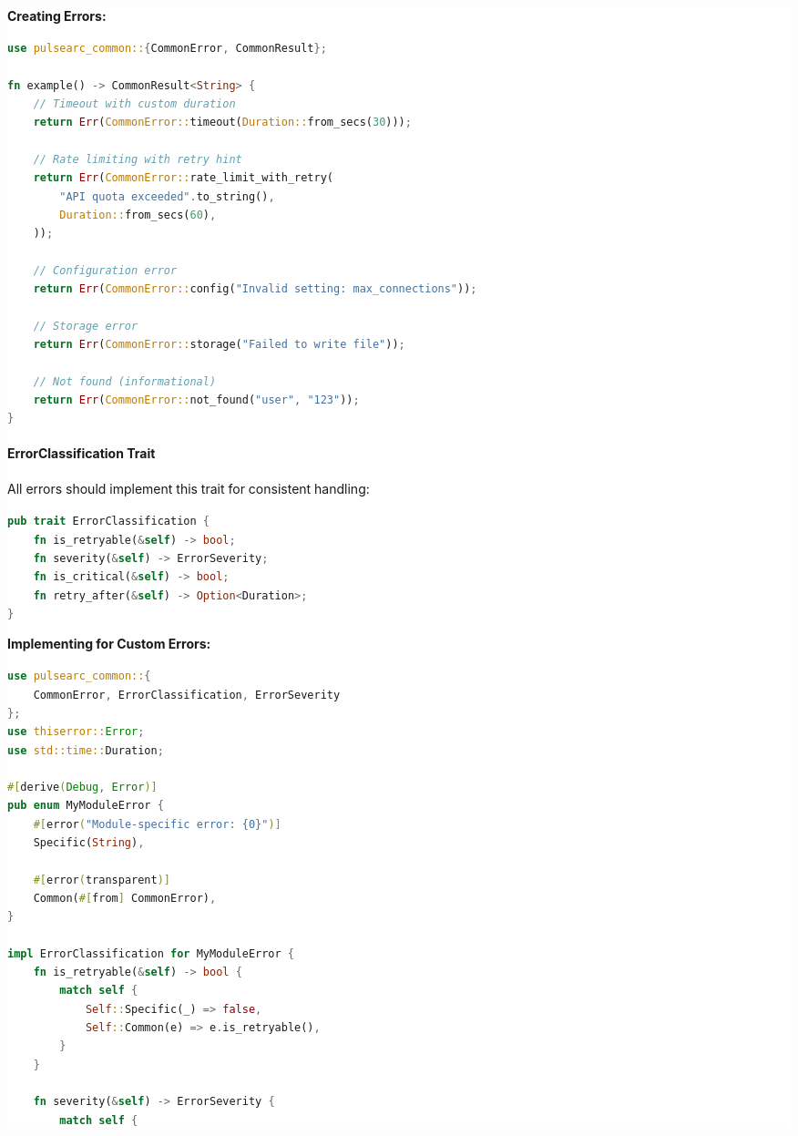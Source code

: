 **Creating Errors:**

```rust
use pulsearc_common::{CommonError, CommonResult};

fn example() -> CommonResult<String> {
    // Timeout with custom duration
    return Err(CommonError::timeout(Duration::from_secs(30)));

    // Rate limiting with retry hint
    return Err(CommonError::rate_limit_with_retry(
        "API quota exceeded".to_string(),
        Duration::from_secs(60),
    ));

    // Configuration error
    return Err(CommonError::config("Invalid setting: max_connections"));

    // Storage error
    return Err(CommonError::storage("Failed to write file"));

    // Not found (informational)
    return Err(CommonError::not_found("user", "123"));
}
```

#### ErrorClassification Trait

All errors should implement this trait for consistent handling:

```rust
pub trait ErrorClassification {
    fn is_retryable(&self) -> bool;
    fn severity(&self) -> ErrorSeverity;
    fn is_critical(&self) -> bool;
    fn retry_after(&self) -> Option<Duration>;
}
```

**Implementing for Custom Errors:**

```rust
use pulsearc_common::{
    CommonError, ErrorClassification, ErrorSeverity
};
use thiserror::Error;
use std::time::Duration;

#[derive(Debug, Error)]
pub enum MyModuleError {
    #[error("Module-specific error: {0}")]
    Specific(String),

    #[error(transparent)]
    Common(#[from] CommonError),
}

impl ErrorClassification for MyModuleError {
    fn is_retryable(&self) -> bool {
        match self {
            Self::Specific(_) => false,
            Self::Common(e) => e.is_retryable(),
        }
    }

    fn severity(&self) -> ErrorSeverity {
        match self {
```